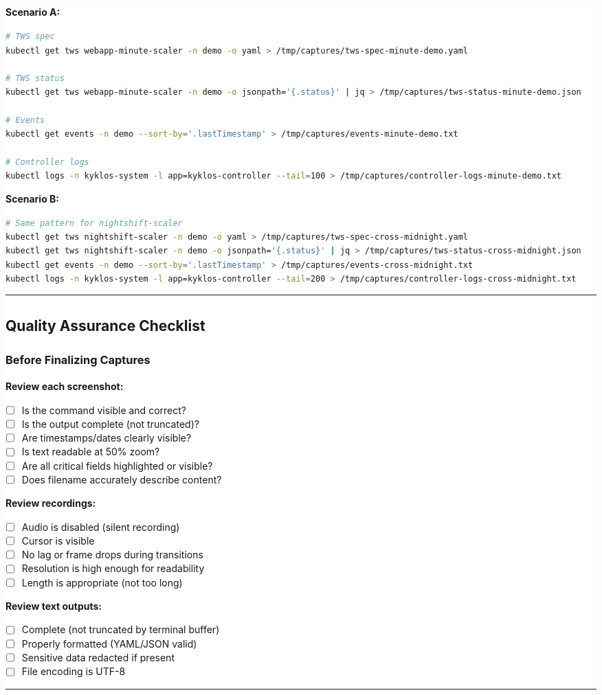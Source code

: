 **Scenario A:**
```bash
# TWS spec
kubectl get tws webapp-minute-scaler -n demo -o yaml > /tmp/captures/tws-spec-minute-demo.yaml

# TWS status
kubectl get tws webapp-minute-scaler -n demo -o jsonpath='{.status}' | jq > /tmp/captures/tws-status-minute-demo.json

# Events
kubectl get events -n demo --sort-by='.lastTimestamp' > /tmp/captures/events-minute-demo.txt

# Controller logs
kubectl logs -n kyklos-system -l app=kyklos-controller --tail=100 > /tmp/captures/controller-logs-minute-demo.txt
```

**Scenario B:**
```bash
# Same pattern for nightshift-scaler
kubectl get tws nightshift-scaler -n demo -o yaml > /tmp/captures/tws-spec-cross-midnight.yaml
kubectl get tws nightshift-scaler -n demo -o jsonpath='{.status}' | jq > /tmp/captures/tws-status-cross-midnight.json
kubectl get events -n demo --sort-by='.lastTimestamp' > /tmp/captures/events-cross-midnight.txt
kubectl logs -n kyklos-system -l app=kyklos-controller --tail=200 > /tmp/captures/controller-logs-cross-midnight.txt
```

---

## Quality Assurance Checklist

### Before Finalizing Captures

**Review each screenshot:**
- [ ] Is the command visible and correct?
- [ ] Is the output complete (not truncated)?
- [ ] Are timestamps/dates clearly visible?
- [ ] Is text readable at 50% zoom?
- [ ] Are all critical fields highlighted or visible?
- [ ] Does filename accurately describe content?

**Review recordings:**
- [ ] Audio is disabled (silent recording)
- [ ] Cursor is visible
- [ ] No lag or frame drops during transitions
- [ ] Resolution is high enough for readability
- [ ] Length is appropriate (not too long)

**Review text outputs:**
- [ ] Complete (not truncated by terminal buffer)
- [ ] Properly formatted (YAML/JSON valid)
- [ ] Sensitive data redacted if present
- [ ] File encoding is UTF-8

---